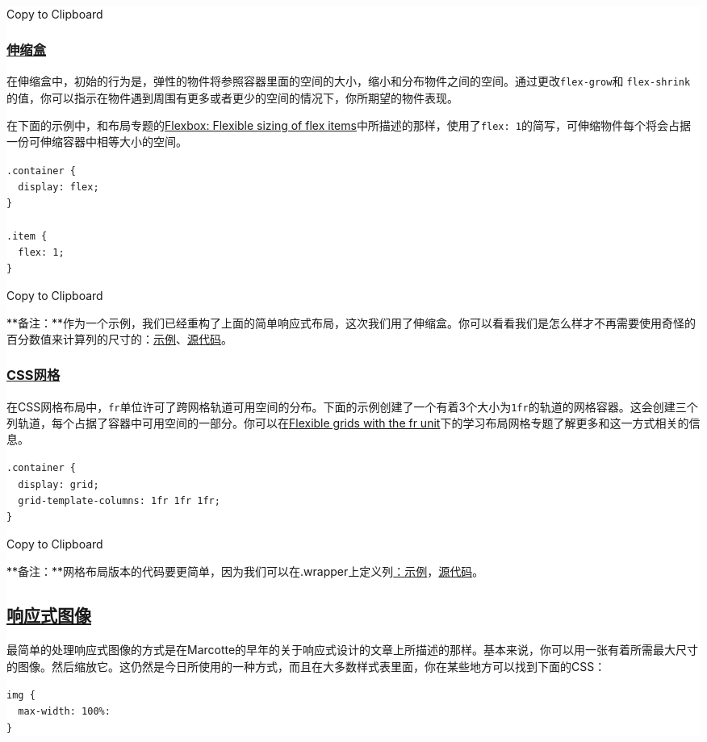 Copy to Clipboard

### [伸缩盒](https://developer.mozilla.org/zh-CN/docs/Learn/CSS/CSS_layout/Responsive_Design#伸缩盒)

在伸缩盒中，初始的行为是，弹性的物件将参照容器里面的空间的大小，缩小和分布物件之间的空间。通过更改`flex-grow`和 `flex-shrink`的值，你可以指示在物件遇到周围有更多或者更少的空间的情况下，你所期望的物件表现。

在下面的示例中，和布局专题的[Flexbox: Flexible sizing of flex items](https://developer.mozilla.org/en-US/docs/Learn/CSS/CSS_layout/Flexbox#flexible_sizing_of_flex_items)中所描述的那样，使用了`flex: 1`的简写，可伸缩物件每个将会占据一份可伸缩容器中相等大小的空间。

```
.container {
  display: flex;
}

.item {
  flex: 1;
} 
```

Copy to Clipboard

**备注：**作为一个示例，我们已经重构了上面的简单响应式布局，这次我们用了伸缩盒。你可以看看我们是怎么样才不再需要使用奇怪的百分数值来计算列的尺寸的：[示例](https://mdn.github.io/css-examples/learn/rwd/flex-based-rwd.html)、[源代码](https://github.com/mdn/css-examples/blob/master/learn/rwd/flex-based-rwd.html)。

### [CSS网格](https://developer.mozilla.org/zh-CN/docs/Learn/CSS/CSS_layout/Responsive_Design#css网格)

在CSS网格布局中，`fr`单位许可了跨网格轨道可用空间的分布。下面的示例创建了一个有着3个大小为`1fr`的轨道的网格容器。这会创建三个列轨道，每个占据了容器中可用空间的一部分。你可以在[Flexible grids with the fr unit](https://developer.mozilla.org/en-US/docs/Learn/CSS/CSS_layout/Grids#flexible_grids_with_the_fr_unit)下的学习布局网格专题了解更多和这一方式相关的信息。

```
.container {
  display: grid;
  grid-template-columns: 1fr 1fr 1fr;
} 
```

Copy to Clipboard

**备注：**网格布局版本的代码要更简单，因为我们可以在.wrapper上定义列[：示例](https://mdn.github.io/css-examples/learn/rwd/grid-based-rwd.html)，[源代码](https://github.com/mdn/css-examples/blob/master/learn/rwd/grid-based-rwd.html)。

## [响应式图像](https://developer.mozilla.org/zh-CN/docs/Learn/CSS/CSS_layout/Responsive_Design#响应式图像)

最简单的处理响应式图像的方式是在Marcotte的早年的关于响应式设计的文章上所描述的那样。基本来说，你可以用一张有着所需最大尺寸的图像。然后缩放它。这仍然是今日所使用的一种方式，而且在大多数样式表里面，你在某些地方可以找到下面的CSS：

```
img {
  max-width: 100%:
} 
```
